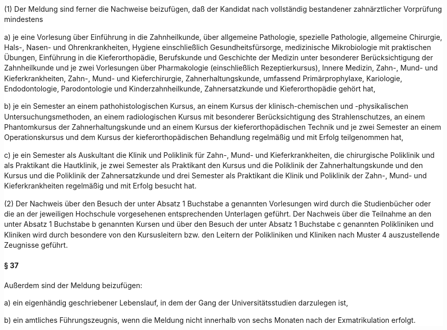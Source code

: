 (1) Der Meldung sind ferner die Nachweise beizufügen, daß der Kandidat
nach vollständig bestandener zahnärztlicher Vorprüfung mindestens

a)  je eine Vorlesung über Einführung in die Zahnheilkunde, über
    allgemeine Pathologie, spezielle Pathologie, allgemeine Chirurgie,
    Hals-, Nasen- und Ohrenkrankheiten, Hygiene einschließlich
    Gesundheitsfürsorge, medizinische Mikrobiologie mit praktischen
    Übungen, Einführung in die Kieferorthopädie, Berufskunde und
    Geschichte der Medizin unter besonderer Berücksichtigung der
    Zahnheilkunde und je zwei Vorlesungen über Pharmakologie
    (einschließlich Rezeptierkursus), Innere Medizin, Zahn-, Mund- und
    Kieferkrankheiten, Zahn-, Mund- und Kieferchirurgie,
    Zahnerhaltungskunde, umfassend Primärprophylaxe, Kariologie,
    Endodontologie, Parodontologie und Kinderzahnheilkunde,
    Zahnersatzkunde und Kieferorthopädie gehört hat,


b)  je ein Semester an einem pathohistologischen Kursus, an einem Kursus
    der klinisch-chemischen und -physikalischen Untersuchungsmethoden, an
    einem radiologischen Kursus mit besonderer Berücksichtigung des
    Strahlenschutzes, an einem Phantomkursus der Zahnerhaltungskunde und
    an einem Kursus der kieferorthopädischen Technik und je zwei Semester
    an einem Operationskursus und dem Kursus der kieferorthopädischen
    Behandlung regelmäßig und mit Erfolg teilgenommen hat,


c)  je ein Semester als Auskultant die Klinik und Poliklinik für Zahn-,
    Mund- und Kieferkrankheiten, die chirurgische Poliklinik und als
    Praktikant die Hautklinik, je zwei Semester als Praktikant den Kursus
    und die Poliklinik der Zahnerhaltungskunde und den Kursus und die
    Poliklinik der Zahnersatzkunde und drei Semester als Praktikant die
    Klinik und Poliklinik der Zahn-, Mund- und Kieferkrankheiten
    regelmäßig und mit Erfolg besucht hat.




(2) Der Nachweis über den Besuch der unter Absatz 1 Buchstabe a
genannten Vorlesungen wird durch die Studienbücher oder die an der
jeweiligen Hochschule vorgesehenen entsprechenden Unterlagen geführt.
Der Nachweis über die Teilnahme an den unter Absatz 1 Buchstabe b
genannten Kursen und über den Besuch der unter Absatz 1 Buchstabe c
genannten Polikliniken und Kliniken wird durch besondere von den
Kursusleitern bzw. den Leitern der Polikliniken und Kliniken nach
Muster 4 auszustellende Zeugnisse geführt.


#### § 37

Außerdem sind der Meldung beizufügen:

a)  ein eigenhändig geschriebener Lebenslauf, in dem der Gang der
    Universitätsstudien darzulegen ist,


b)  ein amtliches Führungszeugnis, wenn die Meldung nicht innerhalb von
    sechs Monaten nach der Exmatrikulation erfolgt.
